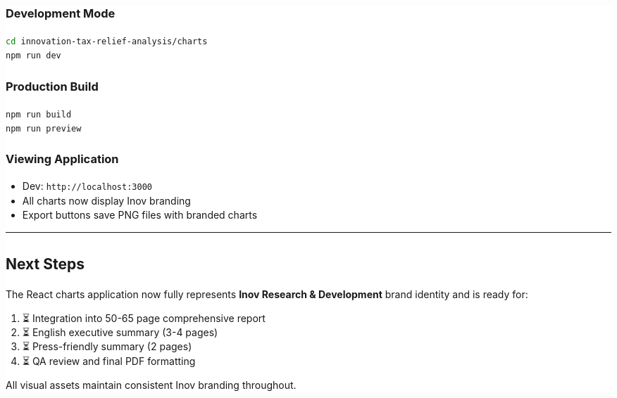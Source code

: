 ### Development Mode
```bash
cd innovation-tax-relief-analysis/charts
npm run dev
```

### Production Build
```bash
npm run build
npm run preview
```

### Viewing Application
- Dev: `http://localhost:3000`
- All charts now display Inov branding
- Export buttons save PNG files with branded charts

---

## Next Steps

The React charts application now fully represents **Inov Research & Development** brand identity and is ready for:

1. ⏳ Integration into 50-65 page comprehensive report
2. ⏳ English executive summary (3-4 pages)
3. ⏳ Press-friendly summary (2 pages)
4. ⏳ QA review and final PDF formatting

All visual assets maintain consistent Inov branding throughout.
